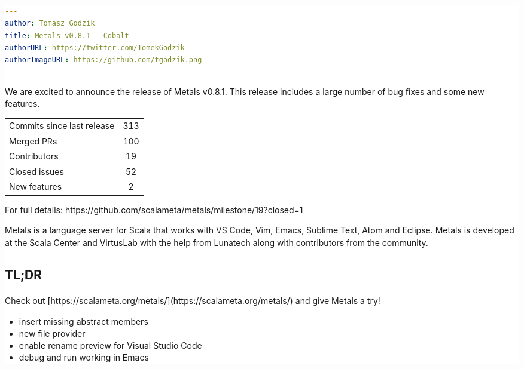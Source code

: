 ```yaml
---
author: Tomasz Godzik
title: Metals v0.8.1 - Cobalt
authorURL: https://twitter.com/TomekGodzik
authorImageURL: https://github.com/tgodzik.png
---
```


We are excited to announce the release of Metals v0.8.1. This release includes a
large number of bug fixes and some new features.

<table>
<tbody>
  <tr>
    <td>Commits since last release</td>
    <td align="center">313</td>
  </tr>
  <tr>
    <td>Merged PRs</td>
    <td align="center">100</td>
  </tr>
    <tr>
    <td>Contributors</td>
    <td align="center">19</td>
  </tr>
  <tr>
    <td>Closed issues</td>
    <td align="center">52</td>
  </tr>
  <tr>
    <td>New features</td>
    <td align="center">2</td>
  </tr>
</tbody>
</table>

For full details: https://github.com/scalameta/metals/milestone/19?closed=1

Metals is a language server for Scala that works with VS Code, Vim, Emacs,
Sublime Text, Atom and Eclipse. Metals is developed at the
[Scala Center](https://scala.epfl.ch/) and [VirtusLab](https://virtuslab.com)
with the help from [Lunatech](https://lunatech.com) along with contributors from
the community.

## TL;DR

Check out [https://scalameta.org/metals/](https://scalameta.org/metals/) and
give Metals a try!

- insert missing abstract members
- new file provider
- enable rename preview for Visual Studio Code
- debug and run working in Emacs
